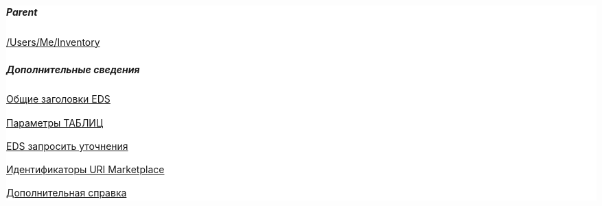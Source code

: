 <a id="ID4EJF"></a>


##### <a name="parent"></a>Parent

[/Users/Me/Inventory](uri-inventory.md)


<a id="ID4ETF"></a>


##### <a name="further-information"></a>Дополнительные сведения

[Общие заголовки EDS](../../additional/edscommonheaders.md)

 [Параметры ТАБЛИЦ](../../additional/edsparameters.md)

 [EDS запросить уточнения](../../additional/edsqueryrefiners.md)

 [Идентификаторы URI Marketplace](atoc-reference-marketplace.md)

 [Дополнительная справка](../../additional/atoc-xboxlivews-reference-additional.md)
